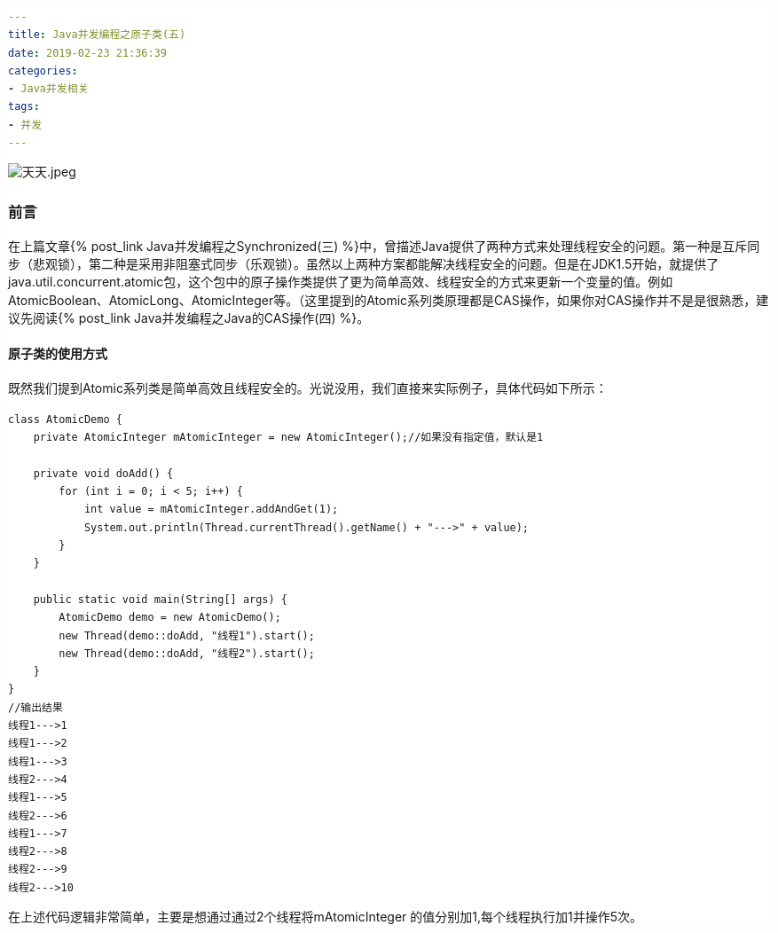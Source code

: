 ```yaml
---
title: Java并发编程之原子类(五)
date: 2019-02-23 21:36:39
categories:
- Java并发相关
tags: 
- 并发
---
```


![天天.jpeg](https://upload-images.jianshu.io/upload_images/2824145-040b2bf4b2848263.jpeg?imageMogr2/auto-orient/strip%7CimageView2/2/w/1240)


### 前言
在上篇文章{% post_link Java并发编程之Synchronized(三) %}中，曾描述Java提供了两种方式来处理线程安全的问题。第一种是互斥同步（悲观锁），第二种是采用非阻塞式同步（乐观锁）。虽然以上两种方案都能解决线程安全的问题。但是在JDK1.5开始，就提供了java.util.concurrent.atomic包，这个包中的原子操作类提供了更为简单高效、线程安全的方式来更新一个变量的值。例如AtomicBoolean、AtomicLong、AtomicInteger等。（这里提到的Atomic系列类原理都是CAS操作，如果你对CAS操作并不是是很熟悉，建议先阅读{% post_link Java并发编程之Java的CAS操作(四) %}。

#### 原子类的使用方式

既然我们提到Atomic系列类是简单高效且线程安全的。光说没用，我们直接来实际例子，具体代码如下所示：
```
class AtomicDemo {
    private AtomicInteger mAtomicInteger = new AtomicInteger();//如果没有指定值，默认是1
    
    private void doAdd() {
        for (int i = 0; i < 5; i++) {
            int value = mAtomicInteger.addAndGet(1);
            System.out.println(Thread.currentThread().getName() + "--->" + value);
        }
    }

    public static void main(String[] args) {
        AtomicDemo demo = new AtomicDemo();
        new Thread(demo::doAdd, "线程1").start();
        new Thread(demo::doAdd, "线程2").start();
    }
}
//输出结果
线程1--->1
线程1--->2
线程1--->3
线程2--->4
线程1--->5
线程2--->6
线程1--->7
线程2--->8
线程2--->9
线程2--->10
```
在上述代码逻辑非常简单，主要是想通过通过2个线程将mAtomicInteger 的值分别加1,每个线程执行加1并操作5次。
